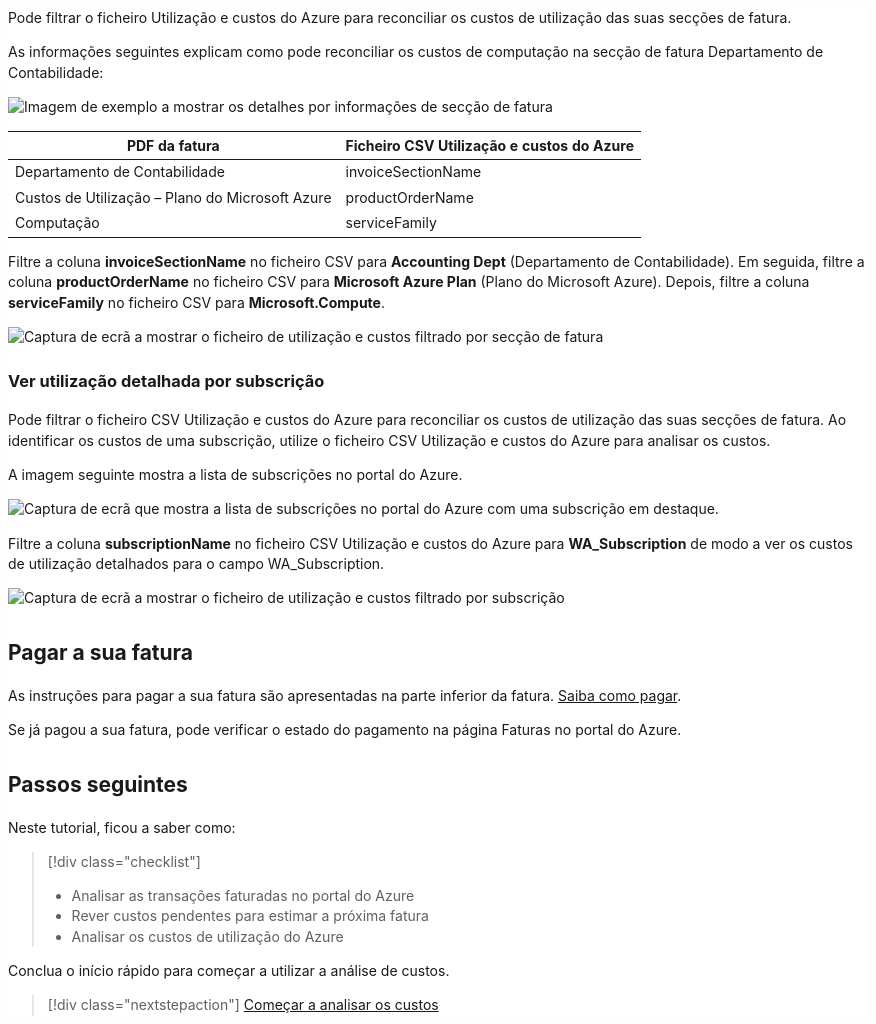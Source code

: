 Pode filtrar o ficheiro Utilização e custos do Azure para reconciliar os custos de utilização das suas secções de fatura.

As informações seguintes explicam como pode reconciliar os custos de computação na secção de fatura Departamento de Contabilidade:

![Imagem de exemplo a mostrar os detalhes por informações de secção de fatura](./media/review-customer-agreement-bill/invoicesection-details.png)

| PDF da fatura | Ficheiro CSV Utilização e custos do Azure |
| --- | --- |
|Departamento de Contabilidade |invoiceSectionName |
|Custos de Utilização – Plano do Microsoft Azure |productOrderName |
|Computação |serviceFamily |

Filtre a coluna **invoiceSectionName** no ficheiro CSV para **Accounting Dept** (Departamento de Contabilidade). Em seguida, filtre a coluna **productOrderName** no ficheiro CSV para **Microsoft Azure Plan** (Plano do Microsoft Azure). Depois, filtre a coluna **serviceFamily** no ficheiro CSV para **Microsoft.Compute**.

![Captura de ecrã a mostrar o ficheiro de utilização e custos filtrado por secção de fatura](./media/review-customer-agreement-bill/billing-usage-file-filtered-by-invoice-section.png)

### <a name="view-detailed-usage-by-subscription"></a>Ver utilização detalhada por subscrição

Pode filtrar o ficheiro CSV Utilização e custos do Azure para reconciliar os custos de utilização das suas secções de fatura. Ao identificar os custos de uma subscrição, utilize o ficheiro CSV Utilização e custos do Azure para analisar os custos.

A imagem seguinte mostra a lista de subscrições no portal do Azure.

![Captura de ecrã que mostra a lista de subscrições no portal do Azure com uma subscrição em destaque.](./media/review-customer-agreement-bill/mca-billing-profile-subscriptions-list-highlighted.png)

Filtre a coluna **subscriptionName** no ficheiro CSV Utilização e custos do Azure para **WA_Subscription** de modo a ver os custos de utilização detalhados para o campo WA_Subscription.

![Captura de ecrã a mostrar o ficheiro de utilização e custos filtrado por subscrição](./media/review-customer-agreement-bill/billing-usage-file-filtered-by-subscription.png)

## <a name="pay-your-bill"></a>Pagar a sua fatura

As instruções para pagar a sua fatura são apresentadas na parte inferior da fatura. [Saiba como pagar](mca-understand-your-invoice.md#how-to-pay).

Se já pagou a sua fatura, pode verificar o estado do pagamento na página Faturas no portal do Azure.

## <a name="next-steps"></a>Passos seguintes

Neste tutorial, ficou a saber como:

> [!div class="checklist"]
> * Analisar as transações faturadas no portal do Azure
> * Rever custos pendentes para estimar a próxima fatura
> * Analisar os custos de utilização do Azure

Conclua o início rápido para começar a utilizar a análise de custos.

> [!div class="nextstepaction"]
> [Começar a analisar os custos](../costs/quick-acm-cost-analysis.md)
